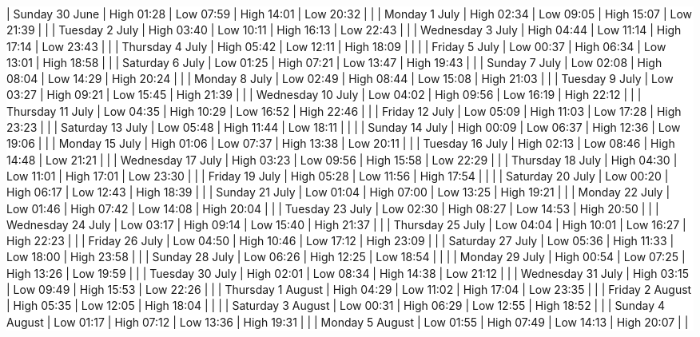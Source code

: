 | Sunday 30 June | High 01:28 | Low 07:59 | High 14:01 | Low 20:32 |  |
| Monday 1 July | High 02:34 | Low 09:05 | High 15:07 | Low 21:39 |  |
| Tuesday 2 July | High 03:40 | Low 10:11 | High 16:13 | Low 22:43 |  |
| Wednesday 3 July | High 04:44 | Low 11:14 | High 17:14 | Low 23:43 |  |
| Thursday 4 July | High 05:42 | Low 12:11 | High 18:09 |  |  |
| Friday 5 July | Low 00:37 | High 06:34 | Low 13:01 | High 18:58 |  |
| Saturday 6 July | Low 01:25 | High 07:21 | Low 13:47 | High 19:43 |  |
| Sunday 7 July | Low 02:08 | High 08:04 | Low 14:29 | High 20:24 |  |
| Monday 8 July | Low 02:49 | High 08:44 | Low 15:08 | High 21:03 |  |
| Tuesday 9 July | Low 03:27 | High 09:21 | Low 15:45 | High 21:39 |  |
| Wednesday 10 July | Low 04:02 | High 09:56 | Low 16:19 | High 22:12 |  |
| Thursday 11 July | Low 04:35 | High 10:29 | Low 16:52 | High 22:46 |  |
| Friday 12 July | Low 05:09 | High 11:03 | Low 17:28 | High 23:23 |  |
| Saturday 13 July | Low 05:48 | High 11:44 | Low 18:11 |  |  |
| Sunday 14 July | High 00:09 | Low 06:37 | High 12:36 | Low 19:06 |  |
| Monday 15 July | High 01:06 | Low 07:37 | High 13:38 | Low 20:11 |  |
| Tuesday 16 July | High 02:13 | Low 08:46 | High 14:48 | Low 21:21 |  |
| Wednesday 17 July | High 03:23 | Low 09:56 | High 15:58 | Low 22:29 |  |
| Thursday 18 July | High 04:30 | Low 11:01 | High 17:01 | Low 23:30 |  |
| Friday 19 July | High 05:28 | Low 11:56 | High 17:54 |  |  |
| Saturday 20 July | Low 00:20 | High 06:17 | Low 12:43 | High 18:39 |  |
| Sunday 21 July | Low 01:04 | High 07:00 | Low 13:25 | High 19:21 |  |
| Monday 22 July | Low 01:46 | High 07:42 | Low 14:08 | High 20:04 |  |
| Tuesday 23 July | Low 02:30 | High 08:27 | Low 14:53 | High 20:50 |  |
| Wednesday 24 July | Low 03:17 | High 09:14 | Low 15:40 | High 21:37 |  |
| Thursday 25 July | Low 04:04 | High 10:01 | Low 16:27 | High 22:23 |  |
| Friday 26 July | Low 04:50 | High 10:46 | Low 17:12 | High 23:09 |  |
| Saturday 27 July | Low 05:36 | High 11:33 | Low 18:00 | High 23:58 |  |
| Sunday 28 July | Low 06:26 | High 12:25 | Low 18:54 |  |  |
| Monday 29 July | High 00:54 | Low 07:25 | High 13:26 | Low 19:59 |  |
| Tuesday 30 July | High 02:01 | Low 08:34 | High 14:38 | Low 21:12 |  |
| Wednesday 31 July | High 03:15 | Low 09:49 | High 15:53 | Low 22:26 |  |
| Thursday 1 August | High 04:29 | Low 11:02 | High 17:04 | Low 23:35 |  |
| Friday 2 August | High 05:35 | Low 12:05 | High 18:04 |  |  |
| Saturday 3 August | Low 00:31 | High 06:29 | Low 12:55 | High 18:52 |  |
| Sunday 4 August | Low 01:17 | High 07:12 | Low 13:36 | High 19:31 |  |
| Monday 5 August | Low 01:55 | High 07:49 | Low 14:13 | High 20:07 |  |